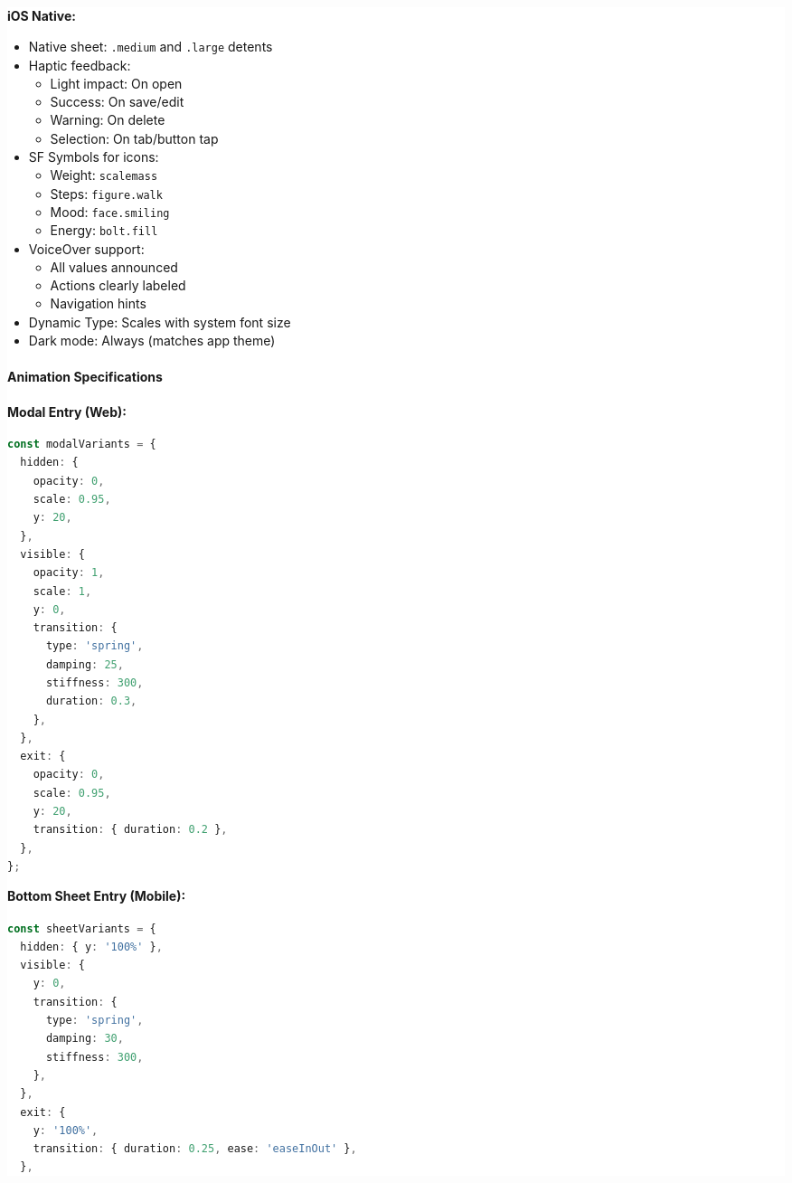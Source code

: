 **iOS Native:**
- Native sheet: `.medium` and `.large` detents
- Haptic feedback:
  - Light impact: On open
  - Success: On save/edit
  - Warning: On delete
  - Selection: On tab/button tap
- SF Symbols for icons:
  - Weight: `scalemass`
  - Steps: `figure.walk`
  - Mood: `face.smiling`
  - Energy: `bolt.fill`
- VoiceOver support:
  - All values announced
  - Actions clearly labeled
  - Navigation hints
- Dynamic Type: Scales with system font size
- Dark mode: Always (matches app theme)

#### Animation Specifications

**Modal Entry (Web):**
```typescript
const modalVariants = {
  hidden: {
    opacity: 0,
    scale: 0.95,
    y: 20,
  },
  visible: {
    opacity: 1,
    scale: 1,
    y: 0,
    transition: {
      type: 'spring',
      damping: 25,
      stiffness: 300,
      duration: 0.3,
    },
  },
  exit: {
    opacity: 0,
    scale: 0.95,
    y: 20,
    transition: { duration: 0.2 },
  },
};
```

**Bottom Sheet Entry (Mobile):**
```typescript
const sheetVariants = {
  hidden: { y: '100%' },
  visible: {
    y: 0,
    transition: {
      type: 'spring',
      damping: 30,
      stiffness: 300,
    },
  },
  exit: {
    y: '100%',
    transition: { duration: 0.25, ease: 'easeInOut' },
  },
```